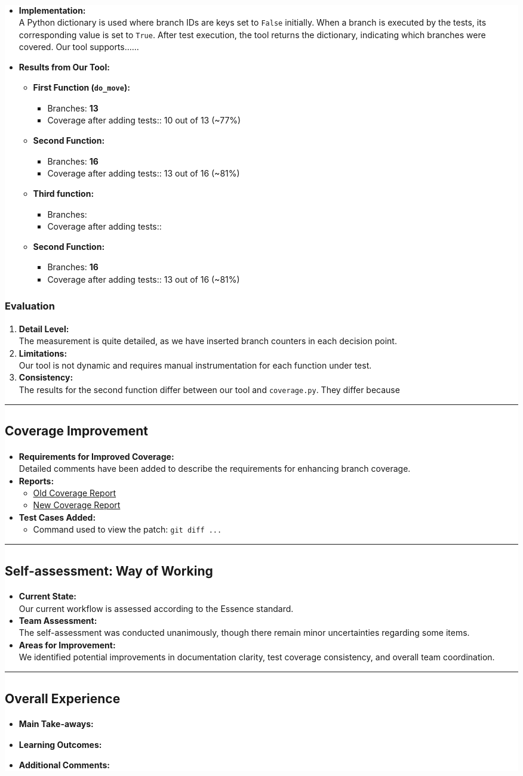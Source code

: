 - **Implementation:**  
  A Python dictionary is used where branch IDs are keys set to `False` initially. When a branch is executed by the tests, its corresponding value is set to `True`. After test execution, the tool returns the dictionary, indicating which branches were covered. Our tool supports......

- **Results from Our Tool:**
  - **First Function (`do_move`):**
    - Branches: **13**
    -  Coverage after adding tests:: 10 out of 13 (~77%)
  - **Second Function:**
    - Branches: **16**
    -  Coverage after adding tests:: 13 out of 16 (~81%)

  - **Third function:**
    - Branches: 
    - Coverage after adding tests:: 
  - **Second Function:**
    - Branches: **16**
    - Coverage after adding tests:: 13 out of 16 (~81%)


### Evaluation

1. **Detail Level:**  
   The measurement is quite detailed, as we have inserted branch counters in each decision point.
2. **Limitations:**  
   Our tool is not dynamic and requires manual instrumentation for each function under test.
3. **Consistency:**  
   The results for the second function differ between our tool and `coverage.py`. They differ because 

---

## Coverage Improvement

- **Requirements for Improved Coverage:**  
  Detailed comments have been added to describe the requirements for enhancing branch coverage.
- **Reports:**
  - [Old Coverage Report](link)
  - [New Coverage Report](link)
- **Test Cases Added:**  
  - Command used to view the patch: `git diff ...`  

---

## Self-assessment: Way of Working

- **Current State:**  
  Our current workflow is assessed according to the Essence standard.
- **Team Assessment:**  
  The self-assessment was conducted unanimously, though there remain minor uncertainties regarding some items.
- **Areas for Improvement:**  
  We identified potential improvements in documentation clarity, test coverage consistency, and overall team coordination.

---

## Overall Experience

- **Main Take-aways:**  
  
- **Learning Outcomes:**  
 
- **Additional Comments:**  

